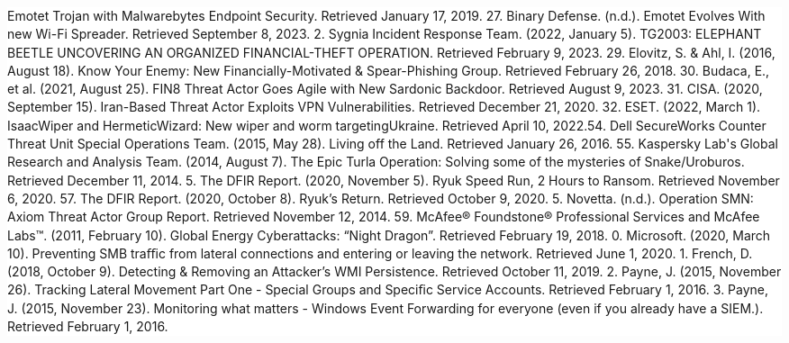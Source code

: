 Emotet Trojan with Malwarebytes Endpoint Security. Retrieved
January 17, 2019.
27. Binary Defense. (n.d.). Emotet Evolves With new Wi-Fi
Spreader. Retrieved September 8, 2023.
2 . Sygnia Incident Response Team. (2022, January 5). TG2003:
ELEPHANT BEETLE UNCOVERING AN ORGANIZED
FINANCIAL-THEFT OPERATION. Retrieved February 9, 2023.
29. Elovitz, S. & Ahl, I. (2016, August 18). Know Your Enemy: New
Financially-Motivated & Spear-Phishing Group. Retrieved
February 26, 2018.
30. Budaca, E., et al. (2021, August 25). FIN8 Threat Actor Goes
Agile with New Sardonic Backdoor. Retrieved August 9, 2023.
31. CISA. (2020, September 15). Iran-Based Threat Actor Exploits
VPN Vulnerabilities. Retrieved December 21, 2020.
32. ESET. (2022, March 1). IsaacWiper and HermeticWizard: New
wiper and worm targetingUkraine. Retrieved April 10, 2022.54. Dell SecureWorks Counter Threat Unit Special Operations
Team. (2015, May 28). Living off the Land. Retrieved January
26, 2016.
55. Kaspersky Lab's Global Research and Analysis Team. (2014,
August 7). The Epic Turla Operation: Solving some of the
mysteries of Snake/Uroburos. Retrieved December 11, 2014.
5 . The DFIR Report. (2020, November 5). Ryuk Speed Run, 2
Hours to Ransom. Retrieved November 6, 2020.
57. The DFIR Report. (2020, October 8). Ryuk’s Return. Retrieved
October 9, 2020.
5 . Novetta. (n.d.). Operation SMN: Axiom Threat Actor Group
Report. Retrieved November 12, 2014.
59. McAfee® Foundstone® Professional Services and McAfee
Labs™. (2011, February 10). Global Energy Cyberattacks:
“Night Dragon”. Retrieved February 19, 2018.
 0. Microsoft. (2020, March 10). Preventing SMB traﬃc from
lateral connections and entering or leaving the network.
Retrieved June 1, 2020.
 1. French, D. (2018, October 9). Detecting & Removing an
Attacker’s WMI Persistence. Retrieved October 11, 2019.
 2. Payne, J. (2015, November 26). Tracking Lateral Movement
Part One - Special Groups and Speciﬁc Service Accounts.
Retrieved February 1, 2016.
 3. Payne, J. (2015, November 23). Monitoring what matters -
Windows Event Forwarding for everyone (even if you already
have a SIEM.). Retrieved February 1, 2016.
